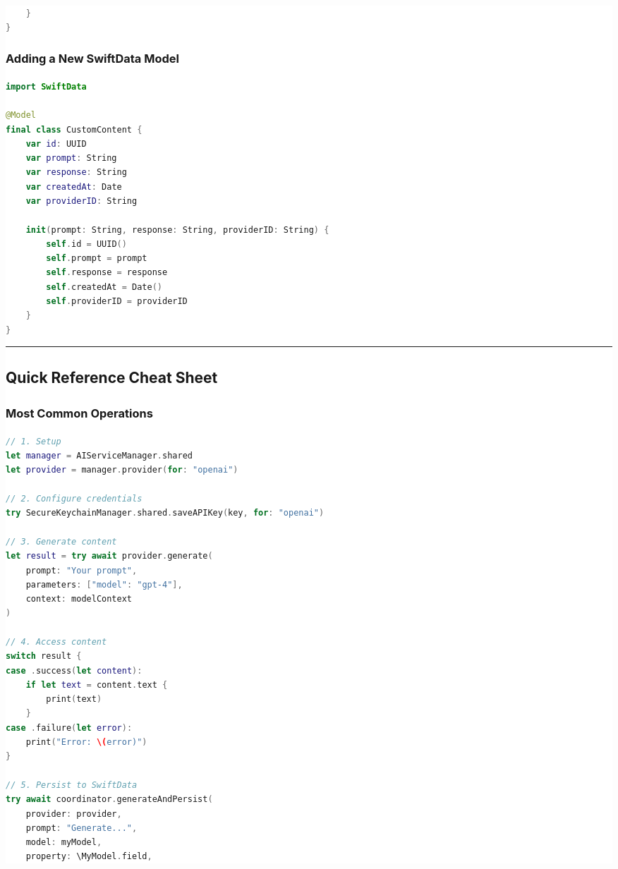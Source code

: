 ```swift
    }
}
```

### Adding a New SwiftData Model

```swift
import SwiftData

@Model
final class CustomContent {
    var id: UUID
    var prompt: String
    var response: String
    var createdAt: Date
    var providerID: String

    init(prompt: String, response: String, providerID: String) {
        self.id = UUID()
        self.prompt = prompt
        self.response = response
        self.createdAt = Date()
        self.providerID = providerID
    }
}
```

---

## Quick Reference Cheat Sheet

### Most Common Operations

```swift
// 1. Setup
let manager = AIServiceManager.shared
let provider = manager.provider(for: "openai")

// 2. Configure credentials
try SecureKeychainManager.shared.saveAPIKey(key, for: "openai")

// 3. Generate content
let result = try await provider.generate(
    prompt: "Your prompt",
    parameters: ["model": "gpt-4"],
    context: modelContext
)

// 4. Access content
switch result {
case .success(let content):
    if let text = content.text {
        print(text)
    }
case .failure(let error):
    print("Error: \(error)")
}

// 5. Persist to SwiftData
try await coordinator.generateAndPersist(
    provider: provider,
    prompt: "Generate...",
    model: myModel,
    property: \MyModel.field,
```